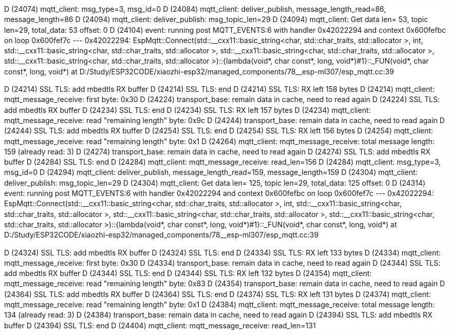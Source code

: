 D (24074) mqtt_client: msg_type=3, msg_id=0
D (24084) mqtt_client: deliver_publish, message_length_read=86, message_length=86
D (24094) mqtt_client: deliver_publish: msg_topic_len=29
D (24094) mqtt_client: Get data len= 53, topic len=29, total_data: 53 offset: 0
D (24104) event: running post MQTT_EVENTS:6 with handler 0x42022294 and context 0x600fefbc on loop 0x600fef7c
--- 0x42022294: EspMqtt::Connect(std::__cxx11::basic_string<char, std::char_traits<char>, std::allocator<char> >, int, std::__cxx11::basic_string<char, std::char_traits<char>, std::allocator<char> >, std::__cxx11::basic_string<char, std::char_traits<char>, std::allocator<char> >, std::__cxx11::basic_string<char, std::char_traits<char>, std::allocator<char> >)::{lambda(void*, char const*, long, void*)#1}::_FUN(void*, char const*, long, void*) at D:/Study/ESP32CODE/xiaozhi-esp32/managed_components/78__esp-ml307/esp_mqtt.cc:39

D (24214) SSL TLS: add mbedtls RX buffer
D (24214) SSL TLS: end
D (24214) SSL TLS: RX left 158 bytes
D (24214) mqtt_client: mqtt_message_receive: first byte: 0x30
D (24224) transport_base: remain data in cache, need to read again
D (24224) SSL TLS: add mbedtls RX buffer
D (24234) SSL TLS: end
D (24234) SSL TLS: RX left 157 bytes
D (24234) mqtt_client: mqtt_message_receive: read "remaining length" byte: 0x9c
D (24244) transport_base: remain data in cache, need to read again
D (24244) SSL TLS: add mbedtls RX buffer
D (24254) SSL TLS: end
D (24254) SSL TLS: RX left 156 bytes
D (24254) mqtt_client: mqtt_message_receive: read "remaining length" byte: 0x1
D (24264) mqtt_client: mqtt_message_receive: total message length: 159 (already read: 3)
D (24274) transport_base: remain data in cache, need to read again
D (24274) SSL TLS: add mbedtls RX buffer
D (24284) SSL TLS: end
D (24284) mqtt_client: mqtt_message_receive: read_len=156
D (24284) mqtt_client: msg_type=3, msg_id=0
D (24294) mqtt_client: deliver_publish, message_length_read=159, message_length=159
D (24304) mqtt_client: deliver_publish: msg_topic_len=29
D (24304) mqtt_client: Get data len= 125, topic len=29, total_data: 125 offset: 0
D (24314) event: running post MQTT_EVENTS:6 with handler 0x42022294 and context 0x600fefbc on loop 0x600fef7c
--- 0x42022294: EspMqtt::Connect(std::__cxx11::basic_string<char, std::char_traits<char>, std::allocator<char> >, int, std::__cxx11::basic_string<char, std::char_traits<char>, std::allocator<char> >, std::__cxx11::basic_string<char, std::char_traits<char>, std::allocator<char> >, std::__cxx11::basic_string<char, std::char_traits<char>, std::allocator<char> >)::{lambda(void*, char const*, long, void*)#1}::_FUN(void*, char const*, long, void*) at D:/Study/ESP32CODE/xiaozhi-esp32/managed_components/78__esp-ml307/esp_mqtt.cc:39

D (24324) SSL TLS: add mbedtls RX buffer
D (24324) SSL TLS: end
D (24334) SSL TLS: RX left 133 bytes
D (24334) mqtt_client: mqtt_message_receive: first byte: 0x30
D (24334) transport_base: remain data in cache, need to read again
D (24344) SSL TLS: add mbedtls RX buffer
D (24344) SSL TLS: end
D (24344) SSL TLS: RX left 132 bytes
D (24354) mqtt_client: mqtt_message_receive: read "remaining length" byte: 0x83
D (24354) transport_base: remain data in cache, need to read again
D (24364) SSL TLS: add mbedtls RX buffer
D (24364) SSL TLS: end
D (24374) SSL TLS: RX left 131 bytes
D (24374) mqtt_client: mqtt_message_receive: read "remaining length" byte: 0x1
D (24384) mqtt_client: mqtt_message_receive: total message length: 134 (already read: 3)
D (24384) transport_base: remain data in cache, need to read again
D (24394) SSL TLS: add mbedtls RX buffer
D (24394) SSL TLS: end
D (24404) mqtt_client: mqtt_message_receive: read_len=131